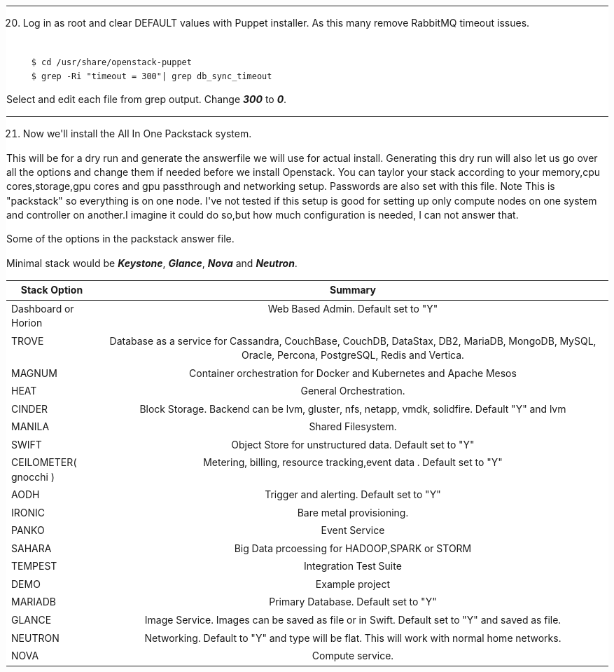 ______

    
20. Log in as root and clear DEFAULT values with Puppet installer. As this many remove RabbitMQ timeout issues.

```

     $ cd /usr/share/openstack-puppet
     $ grep -Ri "timeout = 300"| grep db_sync_timeout

```

Select and edit each file from grep output. Change ***300*** to ***0***.

______
 
21. Now we'll install the All In One Packstack system.   

This will be for a dry run and generate the answerfile we will use for actual install.
Generating this dry run will also let us go over all the options and change them if needed before
we install Openstack. You can taylor your stack according to your memory,cpu cores,storage,gpu cores
and gpu passthrough and networking setup. Passwords are also set with this file. Note This is "packstack"
so everything is on one node. I've not tested if this setup is good for setting up only compute nodes
on one system and controller on another.I imagine it could do so,but how much configuration is needed,
I can not answer that.

     
Some of the options in the packstack answer file. 

Minimal stack would be ***Keystone***, ***Glance***, ***Nova*** and ***Neutron***.

|Stack Option|Summary
| ---------- |:-----------:|
|Dashboard or Horion | Web Based Admin. Default set to "Y" |
|TROVE      | Database as a service for Cassandra, CouchBase, CouchDB, DataStax, DB2, MariaDB, MongoDB, MySQL, Oracle, Percona, PostgreSQL, Redis and Vertica. |
|MAGNUM     | Container orchestration for Docker and Kubernetes and Apache Mesos |
|HEAT       | General Orchestration. |
|CINDER     | Block Storage. Backend can be lvm, gluster, nfs, netapp, vmdk, solidfire. Default "Y" and lvm |
|MANILA     | Shared Filesystem. |
|SWIFT      | Object Store for unstructured data. Default set to "Y" |
|CEILOMETER( gnocchi ) | Metering, billing, resource tracking,event data . Default set to "Y" |
|AODH       | Trigger and alerting. Default set to "Y" |
|IRONIC     | Bare metal provisioning. |
|PANKO      | Event Service |
|SAHARA     | Big Data prcoessing for HADOOP,SPARK or STORM |
|TEMPEST    | Integration Test Suite |
|DEMO       | Example project |
|MARIADB    | Primary Database. Default set to "Y" |
|GLANCE     | Image Service. Images can be saved as file or in Swift. Default set to "Y" and saved as file. |
|NEUTRON    | Networking. Default to "Y" and type will be flat. This will work with normal home networks.  |
|NOVA       | Compute service.  |